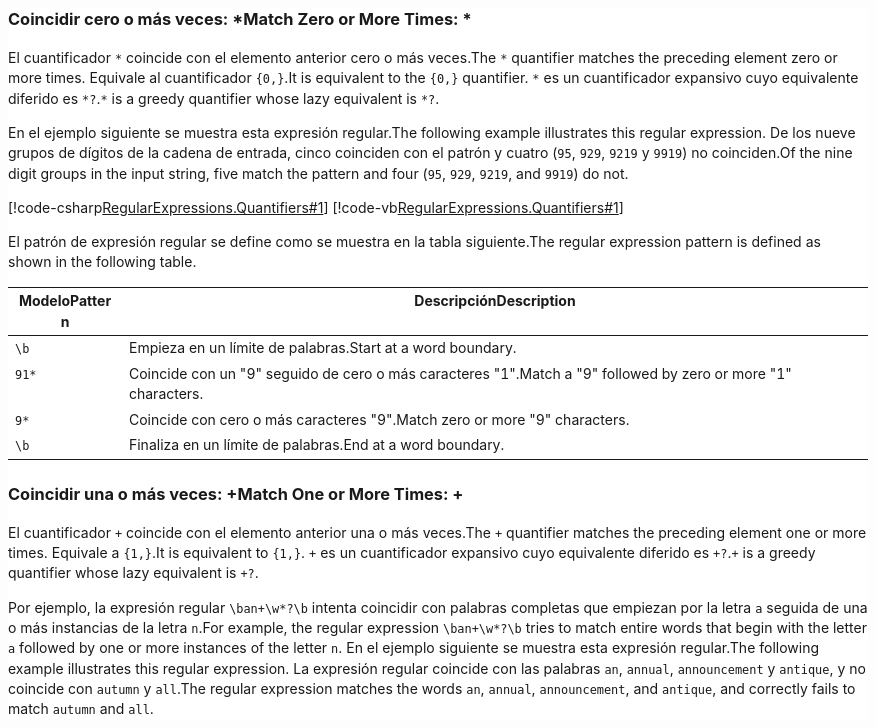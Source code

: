 ### <a name="match-zero-or-more-times-"></a><span data-ttu-id="7c0b8-132">Coincidir cero o más veces: \*</span><span class="sxs-lookup"><span data-stu-id="7c0b8-132">Match Zero or More Times: \*</span></span>  
 <span data-ttu-id="7c0b8-133">El cuantificador `*` coincide con el elemento anterior cero o más veces.</span><span class="sxs-lookup"><span data-stu-id="7c0b8-133">The `*` quantifier matches the preceding element zero or more times.</span></span> <span data-ttu-id="7c0b8-134">Equivale al cuantificador `{0,}`.</span><span class="sxs-lookup"><span data-stu-id="7c0b8-134">It is equivalent to the `{0,}` quantifier.</span></span> <span data-ttu-id="7c0b8-135">`*` es un cuantificador expansivo cuyo equivalente diferido es `*?`.</span><span class="sxs-lookup"><span data-stu-id="7c0b8-135">`*` is a greedy quantifier whose lazy equivalent is `*?`.</span></span>  
  
 <span data-ttu-id="7c0b8-136">En el ejemplo siguiente se muestra esta expresión regular.</span><span class="sxs-lookup"><span data-stu-id="7c0b8-136">The following example illustrates this regular expression.</span></span> <span data-ttu-id="7c0b8-137">De los nueve grupos de dígitos de la cadena de entrada, cinco coinciden con el patrón y cuatro (`95`, `929`, `9219` y `9919`) no coinciden.</span><span class="sxs-lookup"><span data-stu-id="7c0b8-137">Of the nine digit groups in the input string, five match the pattern and four (`95`, `929`, `9219`, and `9919`) do not.</span></span>  
  
 [!code-csharp[RegularExpressions.Quantifiers#1](../../../samples/snippets/csharp/VS_Snippets_CLR/RegularExpressions.Quantifiers/cs/Quantifiers1.cs#1)]
 [!code-vb[RegularExpressions.Quantifiers#1](../../../samples/snippets/visualbasic/VS_Snippets_CLR/RegularExpressions.Quantifiers/vb/Quantifiers1.vb#1)]  
  
 <span data-ttu-id="7c0b8-138">El patrón de expresión regular se define como se muestra en la tabla siguiente.</span><span class="sxs-lookup"><span data-stu-id="7c0b8-138">The regular expression pattern is defined as shown in the following table.</span></span>  
  
|<span data-ttu-id="7c0b8-139">Modelo</span><span class="sxs-lookup"><span data-stu-id="7c0b8-139">Pattern</span></span>|<span data-ttu-id="7c0b8-140">Descripción</span><span class="sxs-lookup"><span data-stu-id="7c0b8-140">Description</span></span>|  
|-------------|-----------------|  
|`\b`|<span data-ttu-id="7c0b8-141">Empieza en un límite de palabras.</span><span class="sxs-lookup"><span data-stu-id="7c0b8-141">Start at a word boundary.</span></span>|  
|`91*`|<span data-ttu-id="7c0b8-142">Coincide con un "9" seguido de cero o más caracteres "1".</span><span class="sxs-lookup"><span data-stu-id="7c0b8-142">Match a "9" followed by zero or more "1" characters.</span></span>|  
|`9*`|<span data-ttu-id="7c0b8-143">Coincide con cero o más caracteres "9".</span><span class="sxs-lookup"><span data-stu-id="7c0b8-143">Match zero or more "9" characters.</span></span>|  
|`\b`|<span data-ttu-id="7c0b8-144">Finaliza en un límite de palabras.</span><span class="sxs-lookup"><span data-stu-id="7c0b8-144">End at a word boundary.</span></span>|  
  
### <a name="match-one-or-more-times-"></a><span data-ttu-id="7c0b8-145">Coincidir una o más veces: +</span><span class="sxs-lookup"><span data-stu-id="7c0b8-145">Match One or More Times: +</span></span>  
 <span data-ttu-id="7c0b8-146">El cuantificador `+` coincide con el elemento anterior una o más veces.</span><span class="sxs-lookup"><span data-stu-id="7c0b8-146">The `+` quantifier matches the preceding element one or more times.</span></span> <span data-ttu-id="7c0b8-147">Equivale a `{1,}`.</span><span class="sxs-lookup"><span data-stu-id="7c0b8-147">It is equivalent to `{1,}`.</span></span> <span data-ttu-id="7c0b8-148">`+` es un cuantificador expansivo cuyo equivalente diferido es `+?`.</span><span class="sxs-lookup"><span data-stu-id="7c0b8-148">`+` is a greedy quantifier whose lazy equivalent is `+?`.</span></span>  
  
 <span data-ttu-id="7c0b8-149">Por ejemplo, la expresión regular `\ban+\w*?\b` intenta coincidir con palabras completas que empiezan por la letra `a` seguida de una o más instancias de la letra `n`.</span><span class="sxs-lookup"><span data-stu-id="7c0b8-149">For example, the regular expression `\ban+\w*?\b` tries to match entire words that begin with the letter `a` followed by one or more instances of the letter `n`.</span></span> <span data-ttu-id="7c0b8-150">En el ejemplo siguiente se muestra esta expresión regular.</span><span class="sxs-lookup"><span data-stu-id="7c0b8-150">The following example illustrates this regular expression.</span></span> <span data-ttu-id="7c0b8-151">La expresión regular coincide con las palabras `an`, `annual`, `announcement` y `antique`, y no coincide con `autumn` y `all`.</span><span class="sxs-lookup"><span data-stu-id="7c0b8-151">The regular expression matches the words `an`, `annual`, `announcement`, and `antique`, and correctly fails to match `autumn` and `all`.</span></span>  
  
